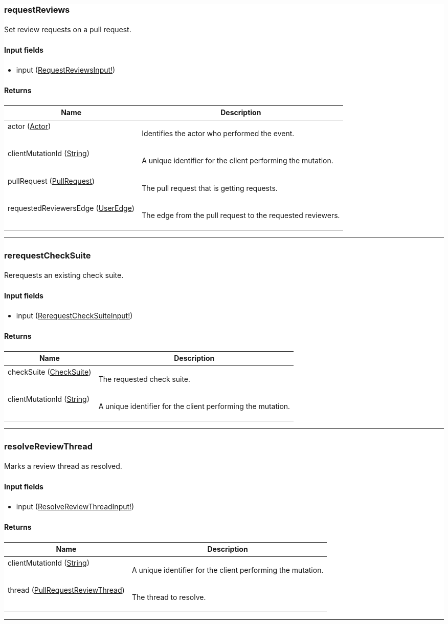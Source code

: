 
### requestReviews

<p>Set review requests on a pull request.</p>

#### Input fields

- input ([RequestReviewsInput!](input_objects.md#requestreviewsinput))
 

#### Returns

| Name | Description |
|------|-------------|
| actor ([Actor](interfaces.md#actor)) | <p>Identifies the actor who performed the event.</p> |
| clientMutationId ([String](scalars.md#string)) | <p>A unique identifier for the client performing the mutation.</p> |
| pullRequest ([PullRequest](objects.md#pullrequest)) | <p>The pull request that is getting requests.</p> |
| requestedReviewersEdge ([UserEdge](objects.md#useredge)) | <p>The edge from the pull request to the requested reviewers.</p> |

---

### rerequestCheckSuite

<p>Rerequests an existing check suite.</p>

#### Input fields

- input ([RerequestCheckSuiteInput!](input_objects.md#rerequestchecksuiteinput))
 

#### Returns

| Name | Description |
|------|-------------|
| checkSuite ([CheckSuite](objects.md#checksuite)) | <p>The requested check suite.</p> |
| clientMutationId ([String](scalars.md#string)) | <p>A unique identifier for the client performing the mutation.</p> |

---

### resolveReviewThread

<p>Marks a review thread as resolved.</p>

#### Input fields

- input ([ResolveReviewThreadInput!](input_objects.md#resolvereviewthreadinput))
 

#### Returns

| Name | Description |
|------|-------------|
| clientMutationId ([String](scalars.md#string)) | <p>A unique identifier for the client performing the mutation.</p> |
| thread ([PullRequestReviewThread](objects.md#pullrequestreviewthread)) | <p>The thread to resolve.</p> |

---